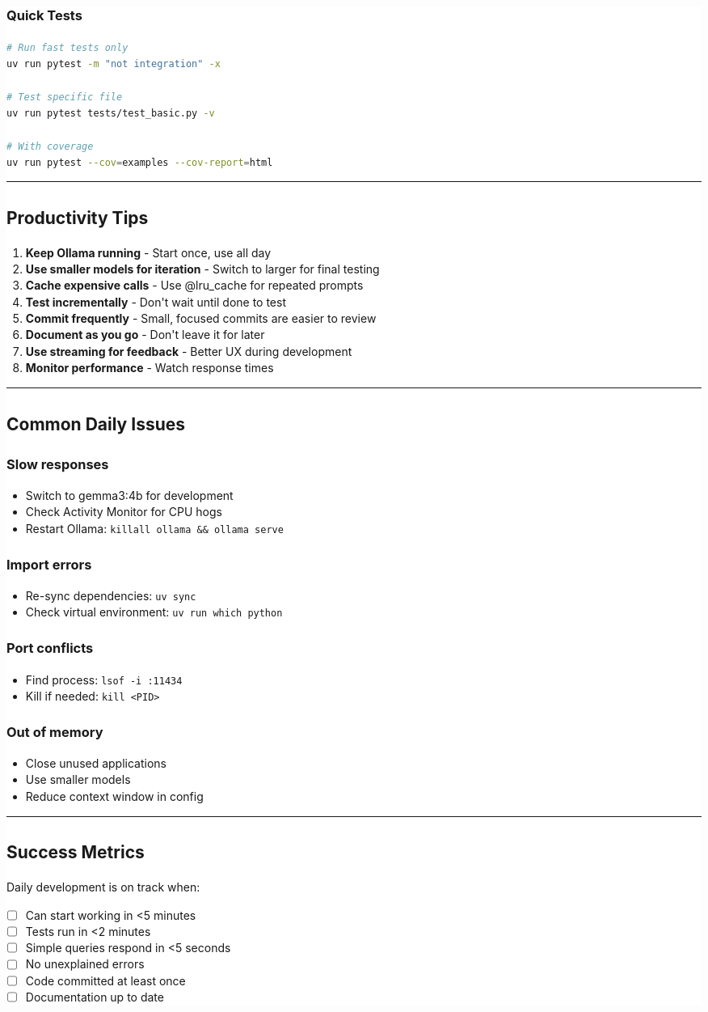 ### Quick Tests
```bash
# Run fast tests only
uv run pytest -m "not integration" -x

# Test specific file
uv run pytest tests/test_basic.py -v

# With coverage
uv run pytest --cov=examples --cov-report=html
```

---

## Productivity Tips

1. **Keep Ollama running** - Start once, use all day
2. **Use smaller models for iteration** - Switch to larger for final testing
3. **Cache expensive calls** - Use @lru_cache for repeated prompts
4. **Test incrementally** - Don't wait until done to test
5. **Commit frequently** - Small, focused commits are easier to review
6. **Document as you go** - Don't leave it for later
7. **Use streaming for feedback** - Better UX during development
8. **Monitor performance** - Watch response times

---

## Common Daily Issues

### Slow responses
- Switch to gemma3:4b for development
- Check Activity Monitor for CPU hogs
- Restart Ollama: `killall ollama && ollama serve`

### Import errors
- Re-sync dependencies: `uv sync`
- Check virtual environment: `uv run which python`

### Port conflicts
- Find process: `lsof -i :11434`
- Kill if needed: `kill <PID>`

### Out of memory
- Close unused applications
- Use smaller models
- Reduce context window in config

---

## Success Metrics

Daily development is on track when:
- [ ] Can start working in <5 minutes
- [ ] Tests run in <2 minutes
- [ ] Simple queries respond in <5 seconds
- [ ] No unexplained errors
- [ ] Code committed at least once
- [ ] Documentation up to date
